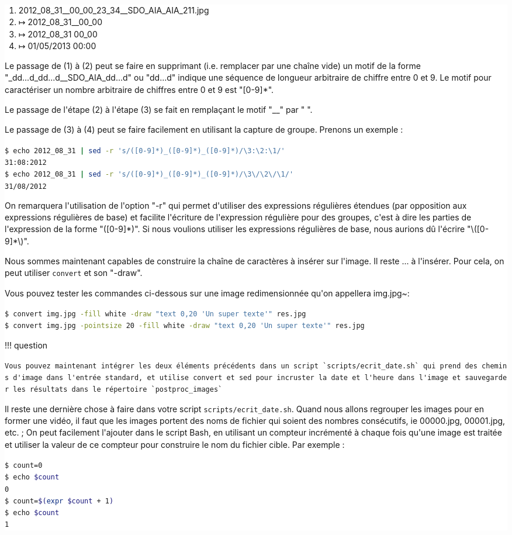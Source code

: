 1. 2012_08_31__00_00_23_34__SDO_AIA_AIA_211.jpg
1. $\mapsto$ 2012_08_31__00_00 
1. $\mapsto$ 2012_08_31 00_00
1. $\mapsto$ 01/05/2013 00:00 

Le passage de (1) à (2) peut se faire en supprimant (i.e. remplacer par une chaîne vide) un motif de la forme "\_dd...d\_dd...d\_\_SDO\_AIA\_dd...d" ou "dd...d" indique une séquence de longueur arbitraire de chiffre entre 0 et 9. Le motif pour caractériser un nombre arbitraire de chiffres entre 0 et 9 est "[0-9]*". 

Le passage de l'étape (2) à l'étape (3) se fait en remplaçant le motif "__" par " ". 

Le passage de (3) à (4) peut se faire facilement en utilisant la capture de groupe. Prenons un exemple :

```bash
$ echo 2012_08_31 | sed -r 's/([0-9]*)_([0-9]*)_([0-9]*)/\3:\2:\1/'
31:08:2012
$ echo 2012_08_31 | sed -r 's/([0-9]*)_([0-9]*)_([0-9]*)/\3\/\2\/\1/'
31/08/2012
```

On remarquera l'utilisation de l'option "-r" qui permet d'utiliser des expressions régulières étendues (par opposition aux expressions régulières de base) et facilite l'écriture de l'expression régulière pour des groupes, c'est à dire les parties de l'expression de la forme "([0-9]\*)". Si nous voulions utiliser les expressions régulières de base, nous aurions dû l'écrire "\\([0-9]*\\)".

Nous sommes maintenant capables de construire la chaîne de caractères à insérer sur l'image. Il reste ... à l'insérer. Pour cela, on peut utiliser `convert` et son "-draw". 

Vous pouvez tester les commandes ci-dessous sur une image redimensionnée qu'on appellera img.jpg~:
```bash
$ convert img.jpg -fill white -draw "text 0,20 'Un super texte'" res.jpg 
$ convert img.jpg -pointsize 20 -fill white -draw "text 0,20 'Un super texte'" res.jpg 
```

!!! question

	Vous pouvez maintenant intégrer les deux éléments précédents dans un script `scripts/ecrit_date.sh` qui prend des chemins d'image dans l'entrée standard, et utilise convert et sed pour incruster la date et l'heure dans l'image et sauvegarder les résultats dans le répertoire `postproc_images`


Il reste une dernière chose à faire dans votre script `scripts/ecrit_date.sh`. Quand nous allons regrouper les images pour en former une vidéo, il faut que les images portent des noms de fichier qui soient des nombres consécutifs, ie 00000.jpg, 00001.jpg, etc. ; On peut facilement l'ajouter dans le script Bash, en utilisant un compteur incrémenté à chaque fois qu'une image est traitée et utiliser la valeur de ce compteur pour construire le nom du fichier cible. Par exemple :

```bash
$ count=0
$ echo $count
0
$ count=$(expr $count + 1)
$ echo $count
1
```

